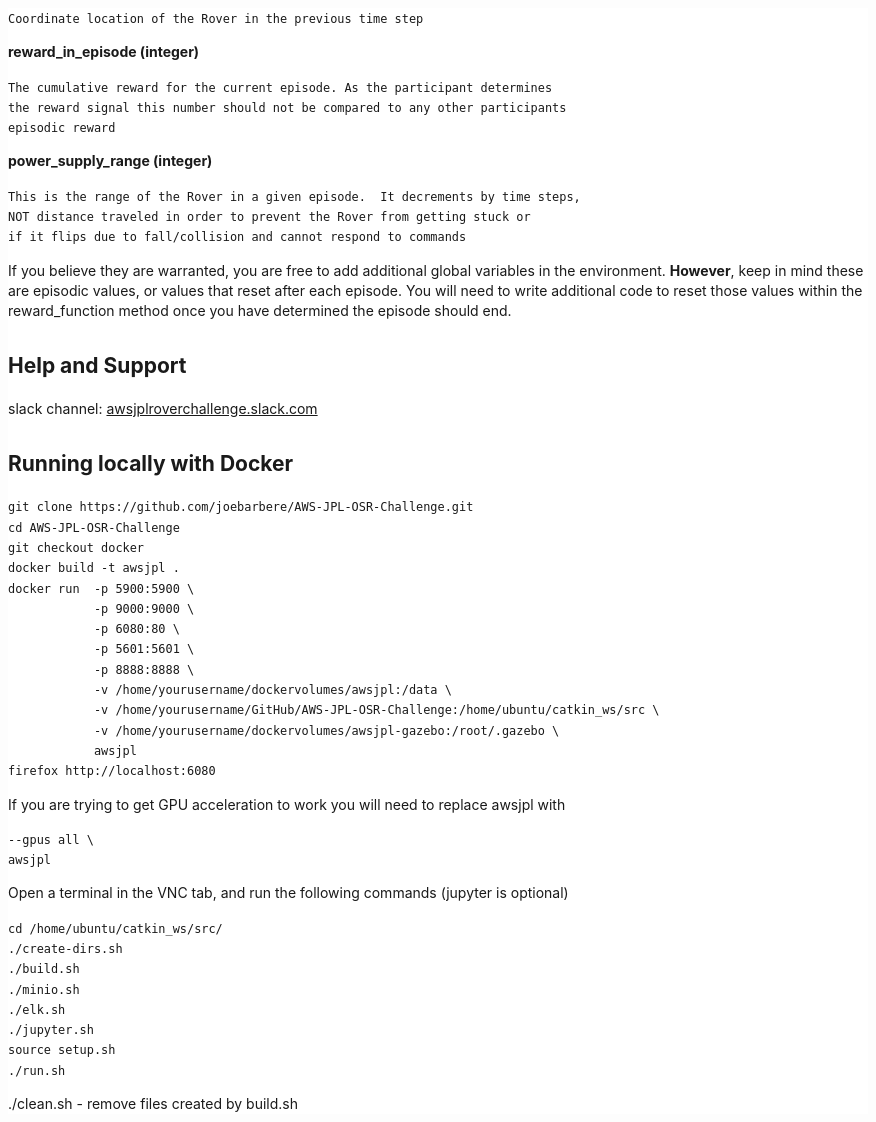     Coordinate location of the Rover in the previous time step
	
<b>reward_in_episode (integer)</b>

    The cumulative reward for the current episode. As the participant determines 
    the reward signal this number should not be compared to any other participants 
    episodic reward
	
<b>power_supply_range (integer)</b>

    This is the range of the Rover in a given episode.  It decrements by time steps, 
    NOT distance traveled in order to prevent the Rover from getting stuck or 
    if it flips due to fall/collision and cannot respond to commands
	

If you believe they are warranted, you are free to add additional global variables in the environment.  <b>However</b>, keep in mind
   these are episodic values, or values that reset after each episode. You will need to write additional code to reset those values within the 
   reward_function method once you have determined the episode should end.

## <a name="help">Help and Support</a>

slack channel:  [awsjplroverchallenge.slack.com](https://awsjplroverchallenge.slack.com/)

## <a name="docker">Running locally with Docker</a>

```
git clone https://github.com/joebarbere/AWS-JPL-OSR-Challenge.git
cd AWS-JPL-OSR-Challenge
git checkout docker
docker build -t awsjpl .
docker run  -p 5900:5900 \
            -p 9000:9000 \
            -p 6080:80 \
            -p 5601:5601 \
            -p 8888:8888 \
            -v /home/yourusername/dockervolumes/awsjpl:/data \
            -v /home/yourusername/GitHub/AWS-JPL-OSR-Challenge:/home/ubuntu/catkin_ws/src \
            -v /home/yourusername/dockervolumes/awsjpl-gazebo:/root/.gazebo \
            awsjpl
firefox http://localhost:6080
```

If you are trying to get GPU acceleration to work you will need to replace awsjpl with

```
--gpus all \
awsjpl
```

Open a terminal in the VNC tab, and run the following commands (jupyter is optional)

```
cd /home/ubuntu/catkin_ws/src/
./create-dirs.sh
./build.sh
./minio.sh
./elk.sh
./jupyter.sh
source setup.sh
./run.sh
```
./clean.sh - remove files created by build.sh
